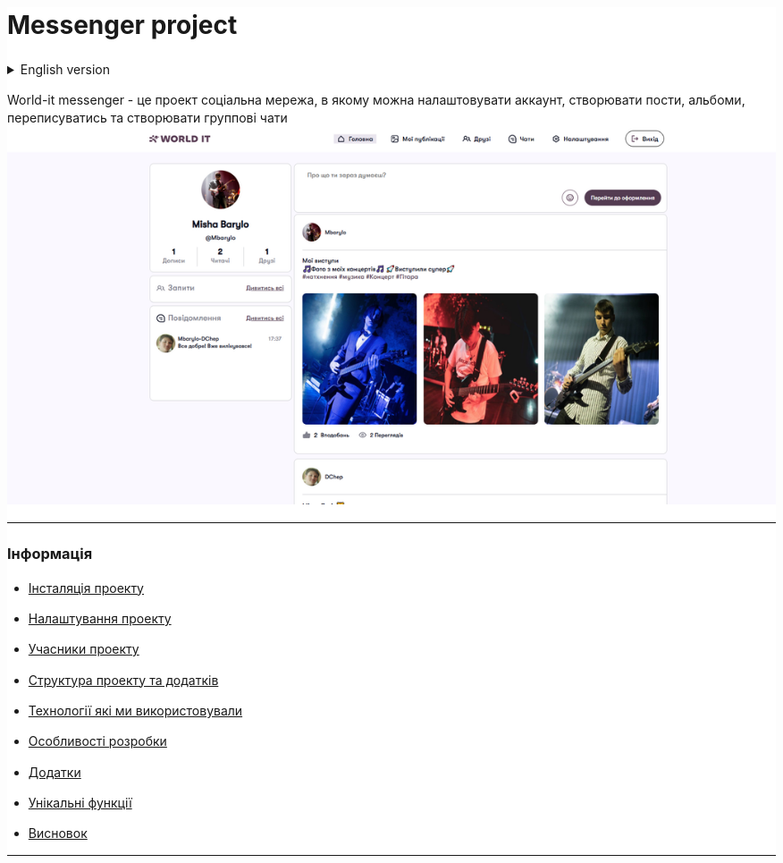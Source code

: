 # Messenger project

<details><summary>
English version
</summary></details>
<p></p>


World-it messenger - це проект соціальна мережа, в якому можна налаштовувати аккаунт, створювати пости, альбоми, переписуватись та створювати группові чати
![](readme/main.png)

---
### Інформація
- [Інсталяція проекту](#⚙️-інсталяція)

- [Налаштування проекту](#🛠️-налаштування-проекту)

- [Учасники проекту](#👥-учасники-проекту)

- [Структура проекту та додатків](#🧱-структура-проекту)

- [Технології які ми використовували](#💻-технології-які-ми-використовували)

- [Особливості розробки](#📘-особливості-розробки)

- [Додатки](#🧩-додатки)

- [Унікальні функції](#✨-унікальні-функції-проекту)

- [Висновок](#📝-висновок)

---
